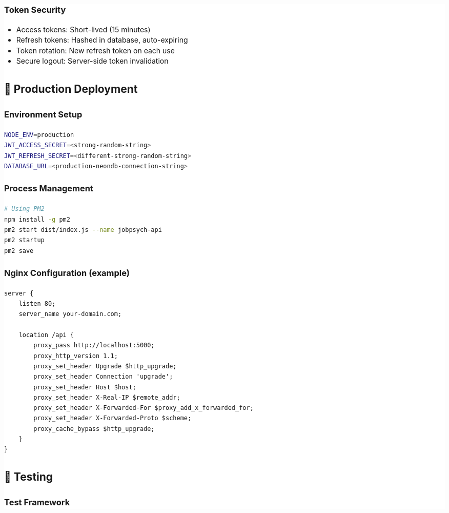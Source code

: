 ### Token Security

- Access tokens: Short-lived (15 minutes)
- Refresh tokens: Hashed in database, auto-expiring
- Token rotation: New refresh token on each use
- Secure logout: Server-side token invalidation

## 🚀 Production Deployment

### Environment Setup

```bash
NODE_ENV=production
JWT_ACCESS_SECRET=<strong-random-string>
JWT_REFRESH_SECRET=<different-strong-random-string>
DATABASE_URL=<production-neondb-connection-string>
```

### Process Management

```bash
# Using PM2
npm install -g pm2
pm2 start dist/index.js --name jobpsych-api
pm2 startup
pm2 save
```

### Nginx Configuration (example)

```nginx
server {
    listen 80;
    server_name your-domain.com;

    location /api {
        proxy_pass http://localhost:5000;
        proxy_http_version 1.1;
        proxy_set_header Upgrade $http_upgrade;
        proxy_set_header Connection 'upgrade';
        proxy_set_header Host $host;
        proxy_set_header X-Real-IP $remote_addr;
        proxy_set_header X-Forwarded-For $proxy_add_x_forwarded_for;
        proxy_set_header X-Forwarded-Proto $scheme;
        proxy_cache_bypass $http_upgrade;
    }
}
```

## 🧪 Testing

### Test Framework
